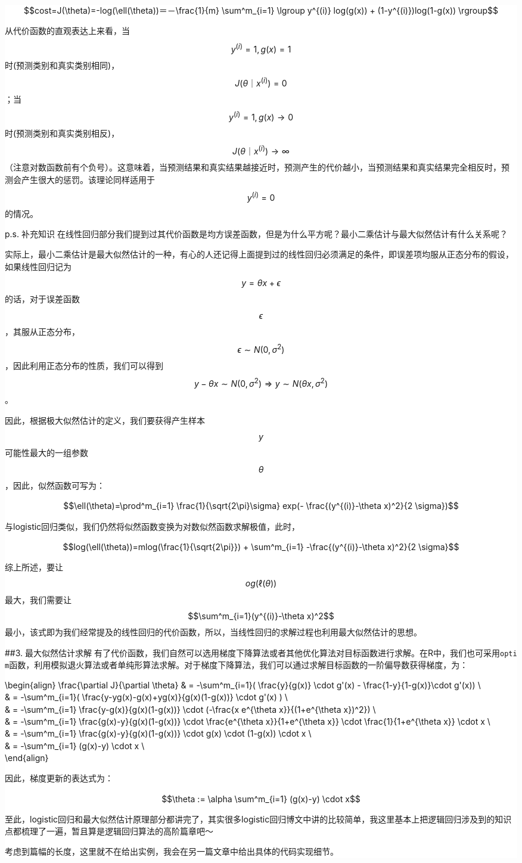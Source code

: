 $$cost=J(\theta)=-log(\ell(\theta))＝－\frac{1}{m} \sum^m_{i=1} \lgroup y^{(i)} log(g(x)) + (1-y^{(i)})log(1-g(x)) \rgroup$$

从代价函数的直观表达上来看，当$$y^{(i)}=1, g(x)=1$$时(预测类别和真实类别相同)，$$J(\theta｜x^{(i)})=0$$；当$$y^{(i)}=1, g(x) \rightarrow 0$$时(预测类别和真实类别相反)，$$J(\theta｜x^{(i)}) \rightarrow \infty$$（注意对数函数前有个负号）。这意味着，当预测结果和真实结果越接近时，预测产生的代价越小，当预测结果和真实结果完全相反时，预测会产生很大的惩罚。该理论同样适用于$$y^{(i)}=0$$的情况。

p.s. 补充知识
在线性回归部分我们提到过其代价函数是均方误差函数，但是为什么平方呢？最小二乘估计与最大似然估计有什么关系呢？

实际上，最小二乘估计是最大似然估计的一种，有心的人还记得上面提到过的线性回归必须满足的条件，即误差项均服从正态分布的假设，如果线性回归记为$$y=\theta x + \epsilon$$的话，对于误差函数$$\epsilon$$，其服从正态分布，$$\epsilon \sim N(0, \sigma^2)$$，因此利用正态分布的性质，我们可以得到$$y-\theta x \sim N(0, \sigma^2) \Rightarrow y \sim N(\theta x, \sigma^2)$$。

因此，根据极大似然估计的定义，我们要获得产生样本$$y$$可能性最大的一组参数$$\theta$$，因此，似然函数可写为：

$$\ell(\theta)=\prod^m_{i=1} \frac{1}{\sqrt{2\pi}\sigma} exp(- \frac{(y^{(i)}-\theta x)^2}{2 \sigma})$$

与logistic回归类似，我们仍然将似然函数变换为对数似然函数求解极值，此时，

$$log(\ell(\theta))=mlog(\frac{1}{\sqrt{2\pi}}) + \sum^m_{i=1} -\frac{(y^{(i)}-\theta x)^2}{2 \sigma}$$

综上所述，要让$$og(\ell(\theta))$$最大，我们需要让$$\sum^m_{i=1}(y^{(i)}-\theta x)^2$$最小，该式即为我们经常提及的线性回归的代价函数，所以，当线性回归的求解过程也利用最大似然估计的思想。

##3. 最大似然估计求解
有了代价函数，我们自然可以选用梯度下降算法或者其他优化算法对目标函数进行求解。在R中，我们也可采用`optim`函数，利用模拟退火算法或者单纯形算法求解。对于梯度下降算法，我们可以通过求解目标函数的一阶偏导数获得梯度，为：

\begin{align}
\frac{\partial J}{\partial \theta} & = -\sum^m_{i=1}( \frac{y}{g(x)} \cdot g'(x) - \frac{1-y}{1-g(x)}\cdot g'(x)) \\\
& = -\sum^m_{i=1}( \frac{y-yg(x)-g(x)+yg(x)}{g(x)(1-g(x))} \cdot g'(x) )  \\\
& = -\sum^m_{i=1} \frac{y-g(x)}{g(x)(1-g(x))} \cdot (-\frac{x e^{\theta x}}{(1+e^{\theta x})^2}) \\\
& = -\sum^m_{i=1} \frac{g(x)-y}{g(x)(1-g(x))} \cdot \frac{e^{\theta x}}{1+e^{\theta x}} \cdot \frac{1}{1+e^{\theta x}} \cdot x \\\
& = -\sum^m_{i=1} \frac{g(x)-y}{g(x)(1-g(x))} \cdot g(x) \cdot (1-g(x)) \cdot x \\\
& = -\sum^m_{i=1} (g(x)-y) \cdot x \\\
\end{align}

因此，梯度更新的表达式为：

$$\theta := \alpha \sum^m_{i=1} (g(x)-y) \cdot x$$

至此，logistic回归和最大似然估计原理部分都讲完了，其实很多logistic回归博文中讲的比较简单，我这里基本上把逻辑回归涉及到的知识点都梳理了一遍，暂且算是逻辑回归算法的高阶篇章吧～

考虑到篇幅的长度，这里就不在给出实例，我会在另一篇文章中给出具体的代码实现细节。